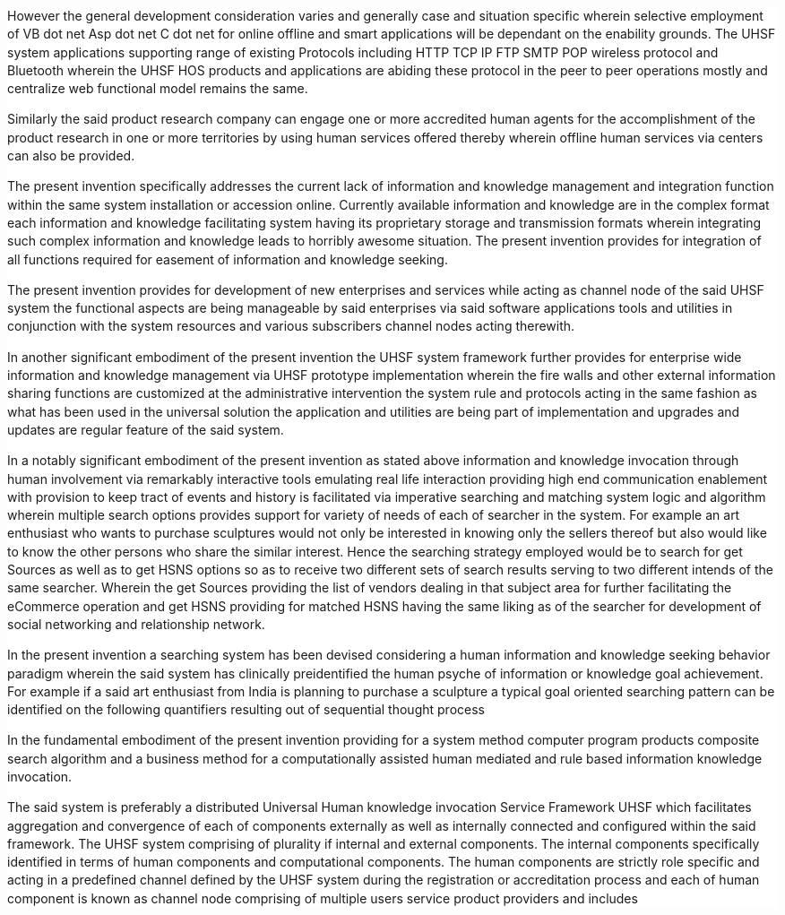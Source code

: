 However the general development consideration varies and generally case and situation specific wherein selective employment of VB dot net Asp dot net C dot net for online offline and smart applications will be dependant on the enability grounds. The UHSF system applications supporting range of existing Protocols including HTTP TCP IP FTP SMTP POP wireless protocol and Bluetooth wherein the UHSF HOS products and applications are abiding these protocol in the peer to peer operations mostly and centralize web functional model remains the same.

Similarly the said product research company can engage one or more accredited human agents for the accomplishment of the product research in one or more territories by using human services offered thereby wherein offline human services via centers can also be provided.

The present invention specifically addresses the current lack of information and knowledge management and integration function within the same system installation or accession online. Currently available information and knowledge are in the complex format each information and knowledge facilitating system having its proprietary storage and transmission formats wherein integrating such complex information and knowledge leads to horribly awesome situation. The present invention provides for integration of all functions required for easement of information and knowledge seeking.

The present invention provides for development of new enterprises and services while acting as channel node of the said UHSF system the functional aspects are being manageable by said enterprises via said software applications tools and utilities in conjunction with the system resources and various subscribers channel nodes acting therewith.

In another significant embodiment of the present invention the UHSF system framework further provides for enterprise wide information and knowledge management via UHSF prototype implementation wherein the fire walls and other external information sharing functions are customized at the administrative intervention the system rule and protocols acting in the same fashion as what has been used in the universal solution the application and utilities are being part of implementation and upgrades and updates are regular feature of the said system.

In a notably significant embodiment of the present invention as stated above information and knowledge invocation through human involvement via remarkably interactive tools emulating real life interaction providing high end communication enablement with provision to keep tract of events and history is facilitated via imperative searching and matching system logic and algorithm wherein multiple search options provides support for variety of needs of each of searcher in the system. For example an art enthusiast who wants to purchase sculptures would not only be interested in knowing only the sellers thereof but also would like to know the other persons who share the similar interest. Hence the searching strategy employed would be to search for get Sources as well as to get HSNS options so as to receive two different sets of search results serving to two different intends of the same searcher. Wherein the get Sources providing the list of vendors dealing in that subject area for further facilitating the eCommerce operation and get HSNS providing for matched HSNS having the same liking as of the searcher for development of social networking and relationship network.

In the present invention a searching system has been devised considering a human information and knowledge seeking behavior paradigm wherein the said system has clinically preidentified the human psyche of information or knowledge goal achievement. For example if a said art enthusiast from India is planning to purchase a sculpture a typical goal oriented searching pattern can be identified on the following quantifiers resulting out of sequential thought process 

In the fundamental embodiment of the present invention providing for a system method computer program products composite search algorithm and a business method for a computationally assisted human mediated and rule based information knowledge invocation.

The said system is preferably a distributed Universal Human knowledge invocation Service Framework UHSF which facilitates aggregation and convergence of each of components externally as well as internally connected and configured within the said framework. The UHSF system comprising of plurality if internal and external components. The internal components specifically identified in terms of human components and computational components. The human components are strictly role specific and acting in a predefined channel defined by the UHSF system during the registration or accreditation process and each of human component is known as channel node comprising of multiple users service product providers and includes 

